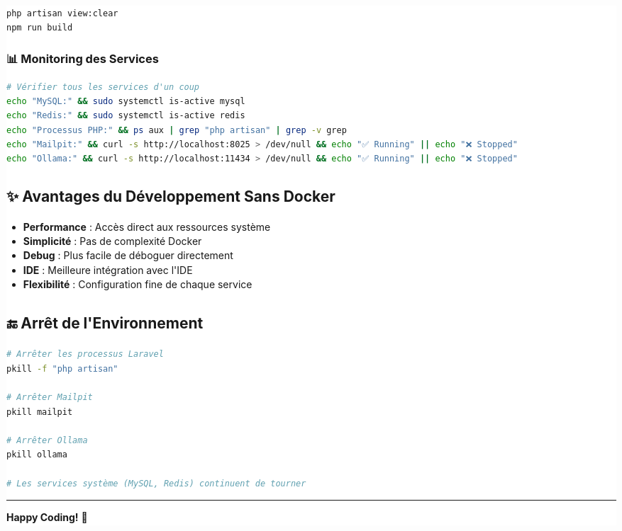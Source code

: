 ```bash
php artisan view:clear
npm run build
```

### 📊 Monitoring des Services

```bash
# Vérifier tous les services d'un coup
echo "MySQL:" && sudo systemctl is-active mysql
echo "Redis:" && sudo systemctl is-active redis
echo "Processus PHP:" && ps aux | grep "php artisan" | grep -v grep
echo "Mailpit:" && curl -s http://localhost:8025 > /dev/null && echo "✅ Running" || echo "❌ Stopped"
echo "Ollama:" && curl -s http://localhost:11434 > /dev/null && echo "✅ Running" || echo "❌ Stopped"
```

## ✨ Avantages du Développement Sans Docker

- **Performance** : Accès direct aux ressources système
- **Simplicité** : Pas de complexité Docker
- **Debug** : Plus facile de déboguer directement
- **IDE** : Meilleure intégration avec l'IDE
- **Flexibilité** : Configuration fine de chaque service

## 🔚 Arrêt de l'Environnement

```bash
# Arrêter les processus Laravel
pkill -f "php artisan"

# Arrêter Mailpit
pkill mailpit

# Arrêter Ollama
pkill ollama

# Les services système (MySQL, Redis) continuent de tourner
```

---

**Happy Coding!** 🎉
